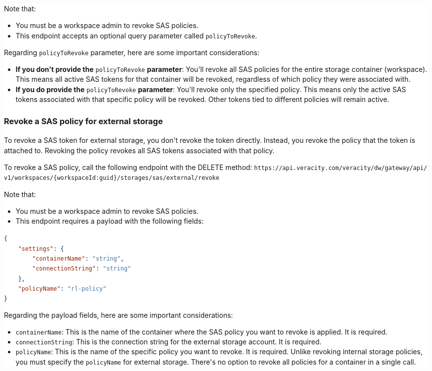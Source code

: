 Note that:
* You must be a workspace admin to revoke SAS policies.
* This endpoint accepts an optional query parameter called `policyToRevoke`.

Regarding `policyToRevoke` parameter, here are some important considerations:
* **If you don't provide the** `policyToRevoke` **parameter**: You'll revoke all SAS policies for the entire storage container (workspace). This means all active SAS tokens for that container will be revoked, regardless of which policy they were associated with.
* **If you do provide the** `policyToRevoke` **parameter**: You'll revoke only the specified policy. This means only the active SAS tokens associated with that specific policy will be revoked. Other tokens tied to different policies will remain active.

### Revoke a SAS policy for external storage
To revoke a SAS token for external storage, you don't revoke the token directly. Instead, you revoke the policy that the token is attached to. Revoking the policy revokes all SAS tokens associated with that policy.

To revoke a SAS policy, call the following endpoint with the DELETE method:
`https://api.veracity.com/veracity/dw/gateway/api/v1/workspaces/{workspaceId:guid}/storages/sas/external/revoke`

Note that:
* You must be a workspace admin to revoke SAS policies.
* This endpoint requires a payload with the following fields:
```json
{
    "settings": {
        "containerName": "string",
        "connectionString": "string"
    },
    "policyName": "rl-policy"
}
```

Regarding the payload fields, here are some important considerations:
* `containerName`: This is the name of the container where the SAS policy you want to revoke is applied. It is required.
* `connectionString`: This is the connection string for the external storage account. It is required.
* `policyName`: This is the name of the specific policy you want to revoke. It is required. Unlike revoking internal storage policies, you must specify the `policyName` for external storage. There's no option to revoke all policies for a container in a single call.